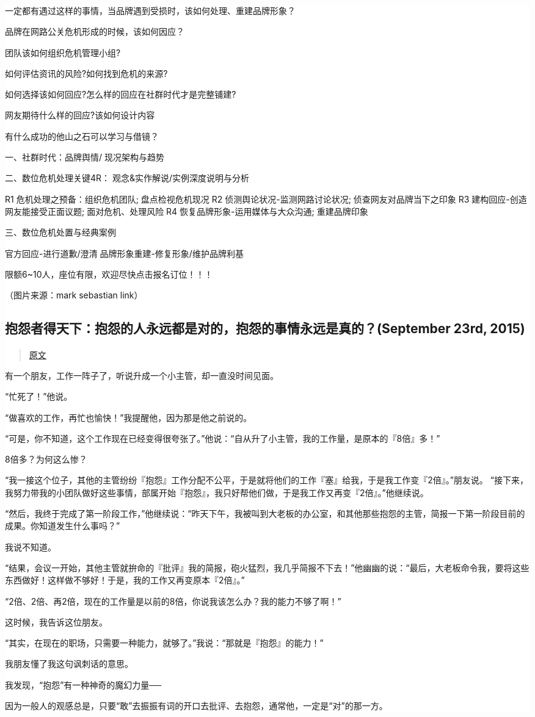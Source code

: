 一定都有遇过这样的事情，当品牌遇到受损时，该如何处理、重建品牌形象？

品牌在网路公关危机形成的时候，该如何因应？

团队该如何组织危机管理小组?

如何评估资讯的风险?如何找到危机的来源?

如何选择该如何回应?怎么样的回应在社群时代才是完整铺建?

网友期待什么样的回应?该如何设计内容

有什么成功的他山之石可以学习与借镜？

一、社群时代：品牌舆情/ 现况架构与趋势

二、数位危机处理关键4R： 观念&实作解说/实例深度说明与分析

R1 危机处理之预备：组织危机团队; 盘点检视危机现况 R2 侦测舆论状况-监测网路讨论状况; 侦查网友对品牌当下之印象 R3 建构回应-创造网友能接受正面议题; 面对危机、处理风险 R4 恢复品牌形象-运用媒体与大众沟通; 重建品牌印象

三、数位危机处置与经典案例

官方回应-进行道歉/澄清 品牌形象重建-修复形象/维护品牌利基

限额6~10人，座位有限，欢迎尽快点击报名订位！！！

（图片来源：mark sebastian link）

## 抱怨者得天下：抱怨的人永远都是对的，抱怨的事情永远是真的？(September 23rd,  2015)

> [原文](http://mr6.cc/?p=15993)


有一个朋友，工作一阵子了，听说升成一个小主管，却一直没时间见面。

“忙死了！”他说。

“做喜欢的工作，再忙也愉快！”我提醒他，因为那是他之前说的。

“可是，你不知道，这个工作现在已经变得很夸张了。”他说：“自从升了小主管，我的工作量，是原本的『8倍』多！”

8倍多？为何这么惨？

“我一接这个位子，其他的主管纷纷『抱怨』工作分配不公平，于是就将他们的工作『塞』给我，于是我工作变『2倍』。”朋友说。 “接下来，我努力带我的小团队做好这些事情，部属开始『抱怨』，我只好帮他们做，于是我工作又再变『2倍』。”他继续说。

“然后，我终于完成了第一阶段工作，”他继续说：“昨天下午，我被叫到大老板的办公室，和其他那些抱怨的主管，简报一下第一阶段目前的成果。你知道发生什么事吗？”

我说不知道。

“结果，会议一开始，其他主管就拚命的『批评』我的简报，砲火猛烈，我几乎简报不下去！”他幽幽的说：“最后，大老板命令我，要将这些东西做好！这样做不够好！于是，我的工作又再变原本『2倍』。”

“2倍、2倍、再2倍，现在的工作量是以前的8倍，你说我该怎么办？我的能力不够了啊！”

这时候，我告诉这位朋友。

“其实，在现在的职场，只需要一种能力，就够了。”我说：“那就是『抱怨』的能力！”

我朋友懂了我这句讽刺话的意思。

我发现，“抱怨”有一种神奇的魔幻力量──

因为一般人的观感总是，只要“敢”去振振有词的开口去批评、去抱怨，通常他，一定是“对”的那一方。
